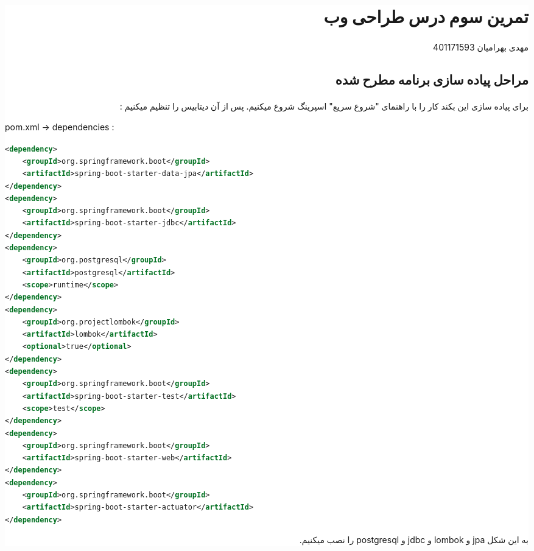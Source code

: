 <div dir="rtl">

# تمرین سوم درس طراحی وب

مهدی بهرامیان
401171593

## مراحل پیاده سازی برنامه مطرح شده

برای پیاده سازی این بکند کار را با راهنمای "شروع سریع" اسپرینگ شروع میکنیم.
پس از آن دیتابیس را تنظیم میکنیم :

</div>

pom.xml -> dependencies :

```xml
<dependency>
	<groupId>org.springframework.boot</groupId>
	<artifactId>spring-boot-starter-data-jpa</artifactId>
</dependency>
<dependency>
	<groupId>org.springframework.boot</groupId>
	<artifactId>spring-boot-starter-jdbc</artifactId>
</dependency>
<dependency>
	<groupId>org.postgresql</groupId>
	<artifactId>postgresql</artifactId>
	<scope>runtime</scope>
</dependency>
<dependency>
	<groupId>org.projectlombok</groupId>
	<artifactId>lombok</artifactId>
	<optional>true</optional>
</dependency>
<dependency>
	<groupId>org.springframework.boot</groupId>
	<artifactId>spring-boot-starter-test</artifactId>
	<scope>test</scope>
</dependency>
<dependency>
    <groupId>org.springframework.boot</groupId>
    <artifactId>spring-boot-starter-web</artifactId>
</dependency>
<dependency>
    <groupId>org.springframework.boot</groupId>
    <artifactId>spring-boot-starter-actuator</artifactId>
</dependency>
```

<div dir="rtl">
    به این شکل jpa و lombok و jdbc و postgresql را نصب میکنیم.
</div>
